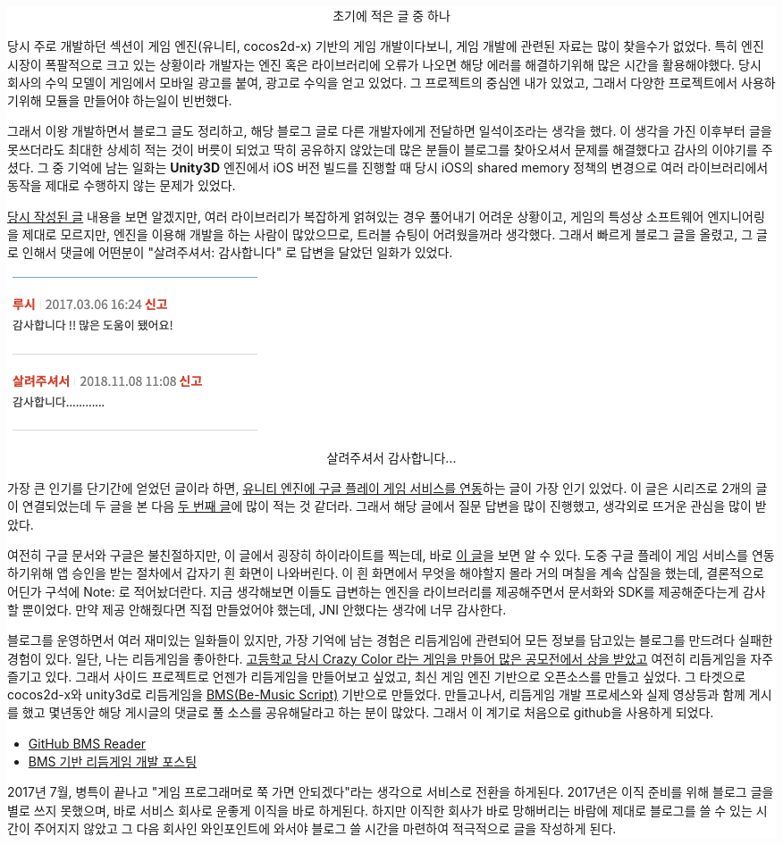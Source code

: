 <center>초기에 적은 글 중 하나</center>

당시 주로 개발하던 섹션이 게임 엔진(유니티, cocos2d-x) 기반의 게임 개발이다보니, 게임 개발에 관련된 자료는 많이 찾을수가 없었다. 특히 엔진 시장이 폭팔적으로 크고 있는 상황이라 개발자는 엔진 혹은 라이브러리에 오류가 나오면 해당 에러를 해결하기위해 많은 시간을 활용해야했다. 당시 회사의 수익 모델이 게임에서 모바일 광고를 붙여, 광고로 수익을 얻고 있었다. 그 프로젝트의 중심엔 내가 있었고, 그래서 다양한 프로젝트에서 사용하기위해 모듈을 만들어야 하는일이 빈번했다.

그래서 이왕 개발하면서 블로그 글도 정리하고, 해당 블로그 글로 다른 개발자에게 전달하면 일석이조라는 생각을 했다. 이 생각을 가진 이후부터 글을 못쓰더라도 최대한 상세히 적는 것이 버릇이 되었고 딱히 공유하지 않았는데 많은 분들이 블로그를 찾아오셔서 문제를 해결했다고 감사의 이야기를 주셨다. 그 중 기억에 남는 일화는 **Unity3D** 엔진에서 iOS 버전 빌드를 진행할 때 당시 iOS의 shared memory 정책의 변경으로 여러 라이브러리에서 동작을 제대로 수행하지 않는 문제가 있었다.

[당시 작성된 글](https://vallista.tistory.com/entry/Unity3D-iOS-%EB%B9%8C%EB%93%9C-%EC%8B%9C-ERROR-ITMS90535-Unexpected-CFBundleExecutable-Key-The-Bundle-at-GooglePlusbundle-does-not-contain-a-bundle-this-Issues?category=535633) 내용을 보면 알겠지만, 여러 라이브러리가 복잡하게 얽혀있는 경우 풀어내기 어려운 상황이고, 게임의 특성상 소프트웨어 엔지니어링을 제대로 모르지만, 엔진을 이용해 개발을 하는 사람이 많았으므로, 트러블 슈팅이 어려웠을꺼라 생각했다. 그래서 빠르게 블로그 글을 올렸고, 그 글로 인해서 댓글에 어떤분이 "살려주셔서: 감사합니다" 로 답변을 달았던 일화가 있었다.

![살려주셔서 감사합니다](./assets/7.png)

<center>살려주셔서 감사합니다...</center>

가장 큰 인기를 단기간에 얻었던 글이라 하면, [유니티 엔진에 구글 플레이 게임 서비스를 연동](https://vallista.tistory.com/entry/Unity3D-Google-Play-Game-Service-%EA%B5%AC%EA%B8%80-%ED%94%8C%EB%A0%88%EC%9D%B4-%EA%B2%8C%EC%9E%84-%EC%84%9C%EB%B9%84%EC%8A%A4-%EC%97%B0%EB%8F%99-1?category=535633)하는 글이 가장 인기 있었다. 이 글은 시리즈로 2개의 글이 연결되었는데 두 글을 본 다음 [두 번째 글](https://vallista.tistory.com/entry/Unity3D-Google-Play-Game-Service-%EA%B5%AC%EA%B8%80-%ED%94%8C%EB%A0%88%EC%9D%B4-%EA%B2%8C%EC%9E%84-%EC%84%9C%EB%B9%84%EC%8A%A4-%EC%97%B0%EB%8F%99-2-%EB%A1%9C%EA%B7%B8%EC%9D%B8-%EB%B0%8F-%EB%A7%A4%EB%8B%88%EC%A0%80-%ED%81%B4%EB%9E%98%EC%8A%A4-%EB%A7%8C%EB%93%A4%EA%B8%B0?category=535633)에 많이 적는 것 같더라. 그래서 해당 글에서 질문 답변을 많이 진행했고, 생각외로 뜨거운 관심을 많이 받았다.

여전히 구글 문서와 구글은 불친절하지만, 이 글에서 굉장히 하이라이트를 찍는데, 바로 [이 글](https://vallista.tistory.com/entry/Tip-Authorise-your-app-now-enabled-popup-%EC%A7%80%EA%B8%88-%EC%95%B1-%EC%8A%B9%EC%9D%B8-%ED%8C%9D%EC%97%85%EC%9D%B4-%EC%95%88%EB%B3%B4%EC%9E%84%20)을 보면 알 수 있다. 도중 구글 플레이 게임 서비스를 연동하기위해 앱 승인을 받는 절차에서 갑자기 흰 화면이 나와버린다. 이 흰 화면에서 무엇을 해야할지 몰라 거의 며칠을 계속 삽질을 했는데, 결론적으로 어딘가 구석에 Note: 로 적어놨더란다. 지금 생각해보면 이들도 급변하는 엔진을 라이브러리를 제공해주면서 문서화와 SDK를 제공해준다는게 감사할 뿐이었다. 만약 제공 안해줬다면 직접 만들었어야 했는데, JNI 안했다는 생각에 너무 감사한다.

블로그를 운영하면서 여러 재미있는 일화들이 있지만, 가장 기억에 남는 경험은 리듬게임에 관련되어 모든 정보를 담고있는 블로그를 만드려다 실패한 경험이 있다. 일단, 나는 리듬게임을 좋아한다. [고등학교 당시 Crazy Color 라는 게임을 만들어 많은 공모전에서 상을 받았고](http://www.21kwc.com/2021/sub06/2013.html) 여전히 리듬게임을 자주 즐기고 있다. 그래서 사이드 프로젝트로 언젠가 리듬게임을 만들어보고 싶었고, 최신 게임 엔진 기반으로 오픈소스를 만들고 싶었다. 그 타겟으로 cocos2d-x와 unity3d로 리듬게임을 [BMS(Be-Music Script)](https://ko.wikipedia.org/wiki/Be-Music_Script) 기반으로 만들었다. 만들고나서, 리듬게임 개발 프로세스와 실제 영상등과 함께 게시를 했고 몇년동안 해당 게시글의 댓글로 풀 소스를 공유해달라고 하는 분이 많았다. 그래서 이 계기로 처음으로 github을 사용하게 되었다.

- [GitHub BMS Reader](https://github.com/Vallista/Cocos2dx_BMSReader)
- [BMS 기반 리듬게임 개발 포스팅](https://vallista.tistory.com/entry/BMS-%EA%B8%B0%EB%B0%98-%EB%A6%AC%EB%93%AC%EA%B2%8C%EC%9E%84-%EA%B0%9C%EB%B0%9C?category=539550)

2017년 7월, 병특이 끝나고 "게임 프로그래머로 쭉 가면 안되겠다"라는 생각으로 서비스로 전환을 하게된다. 2017년은 이직 준비를 위해 블로그 글을 별로 쓰지 못했으며, 바로 서비스 회사로 운좋게 이직을 바로 하게된다. 하지만 이직한 회사가 바로 망해버리는 바람에 제대로 블로그를 쓸 수 있는 시간이 주어지지 않았고 그 다음 회사인 와인포인트에 와서야 블로그 쓸 시간을 마련하여 적극적으로 글을 작성하게 된다.
